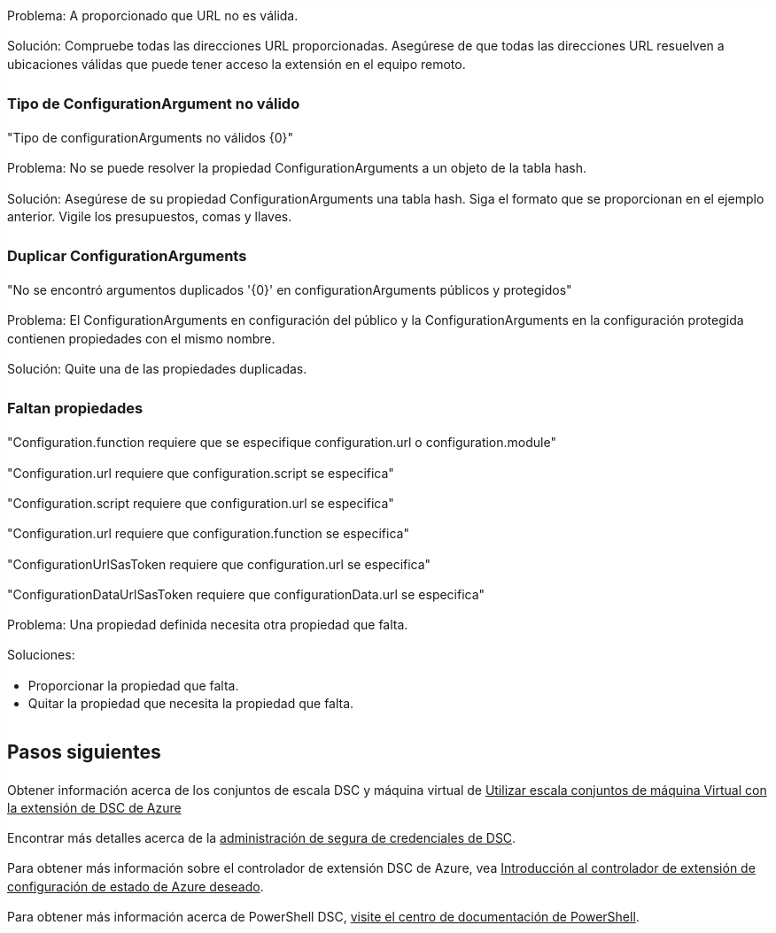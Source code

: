 Problema: A proporcionado que URL no es válida.

Solución: Compruebe todas las direcciones URL proporcionadas. Asegúrese de que todas las direcciones URL resuelven a ubicaciones válidas que puede tener acceso la extensión en el equipo remoto.

### <a name="invalid-configurationargument-type"></a>Tipo de ConfigurationArgument no válido
"Tipo de configurationArguments no válidos {0}"

Problema: No se puede resolver la propiedad ConfigurationArguments a un objeto de la tabla hash. 

Solución: Asegúrese de su propiedad ConfigurationArguments una tabla hash. Siga el formato que se proporcionan en el ejemplo anterior. Vigile los presupuestos, comas y llaves.

### <a name="duplicate-configurationarguments"></a>Duplicar ConfigurationArguments
"No se encontró argumentos duplicados '{0}' en configurationArguments públicos y protegidos"

Problema: El ConfigurationArguments en configuración del público y la ConfigurationArguments en la configuración protegida contienen propiedades con el mismo nombre.

Solución: Quite una de las propiedades duplicadas.

### <a name="missing-properties"></a>Faltan propiedades
"Configuration.function requiere que se especifique configuration.url o configuration.module"

"Configuration.url requiere que configuration.script se especifica"

"Configuration.script requiere que configuration.url se especifica"

"Configuration.url requiere que configuration.function se especifica"

"ConfigurationUrlSasToken requiere que configuration.url se especifica"

"ConfigurationDataUrlSasToken requiere que configurationData.url se especifica"

Problema: Una propiedad definida necesita otra propiedad que falta.

Soluciones: 
- Proporcionar la propiedad que falta.
- Quitar la propiedad que necesita la propiedad que falta.


## <a name="next-steps"></a>Pasos siguientes
Obtener información acerca de los conjuntos de escala DSC y máquina virtual de [Utilizar escala conjuntos de máquina Virtual con la extensión de DSC de Azure](../virtual-machine-scale-sets/virtual-machine-scale-sets-dsc.md)

Encontrar más detalles acerca de la [administración de segura de credenciales de DSC](virtual-machines-windows-extensions-dsc-credentials.md). 

Para obtener más información sobre el controlador de extensión DSC de Azure, vea [Introducción al controlador de extensión de configuración de estado de Azure deseado](virtual-machines-windows-extensions-dsc-overview.md). 

Para obtener más información acerca de PowerShell DSC, [visite el centro de documentación de PowerShell](https://msdn.microsoft.com/powershell/dsc/overview). 
